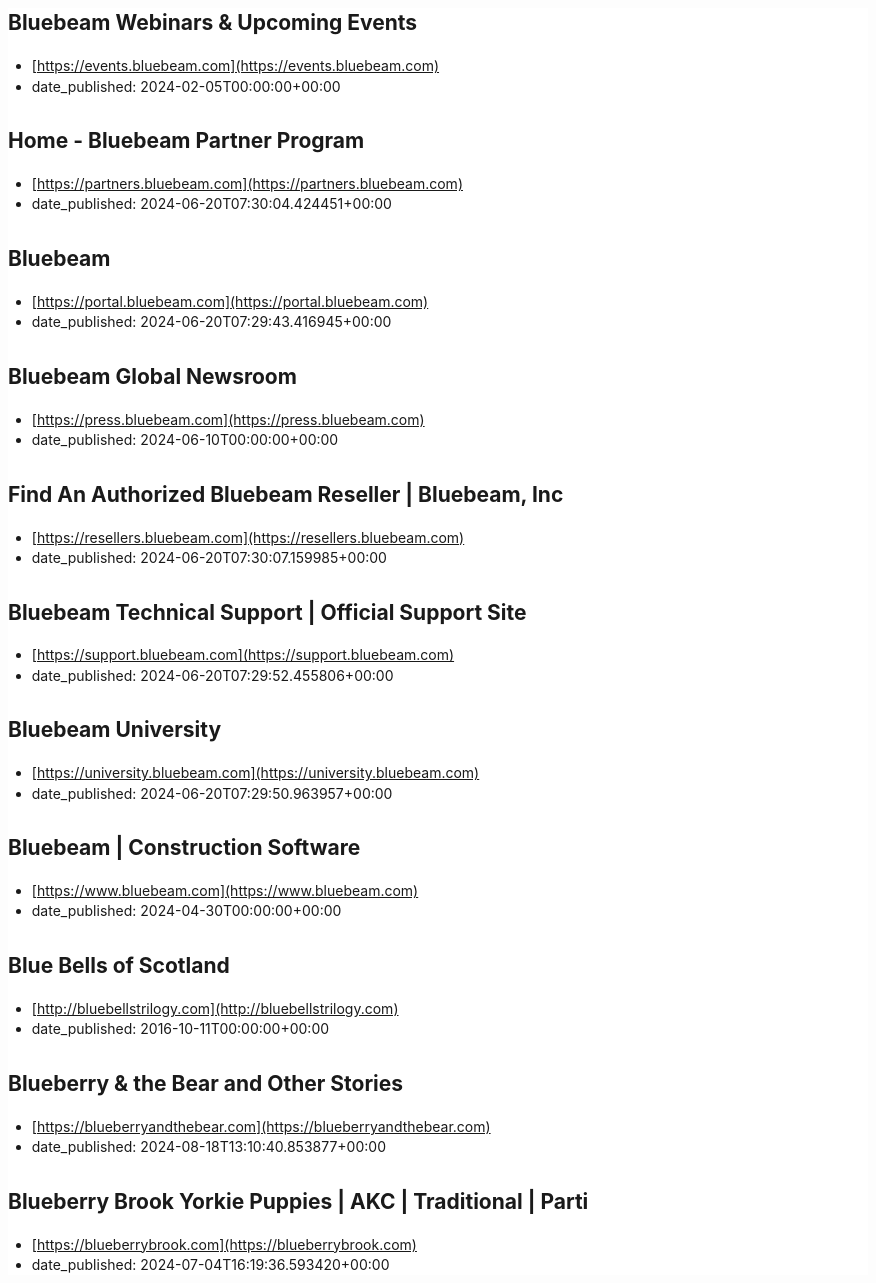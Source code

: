  ## Bluebeam Webinars & Upcoming Events
 - [https://events.bluebeam.com](https://events.bluebeam.com)
 - date_published: 2024-02-05T00:00:00+00:00

 ## Home - Bluebeam Partner Program
 - [https://partners.bluebeam.com](https://partners.bluebeam.com)
 - date_published: 2024-06-20T07:30:04.424451+00:00

 ## Bluebeam
 - [https://portal.bluebeam.com](https://portal.bluebeam.com)
 - date_published: 2024-06-20T07:29:43.416945+00:00

 ## Bluebeam Global Newsroom
 - [https://press.bluebeam.com](https://press.bluebeam.com)
 - date_published: 2024-06-10T00:00:00+00:00

 ## Find An Authorized Bluebeam Reseller | Bluebeam, Inc
 - [https://resellers.bluebeam.com](https://resellers.bluebeam.com)
 - date_published: 2024-06-20T07:30:07.159985+00:00

 ## Bluebeam Technical Support | Official Support Site
 - [https://support.bluebeam.com](https://support.bluebeam.com)
 - date_published: 2024-06-20T07:29:52.455806+00:00

 ## Bluebeam University
 - [https://university.bluebeam.com](https://university.bluebeam.com)
 - date_published: 2024-06-20T07:29:50.963957+00:00

 ## Bluebeam | Construction Software
 - [https://www.bluebeam.com](https://www.bluebeam.com)
 - date_published: 2024-04-30T00:00:00+00:00

 ## Blue Bells of Scotland
 - [http://bluebellstrilogy.com](http://bluebellstrilogy.com)
 - date_published: 2016-10-11T00:00:00+00:00

 ## Blueberry & the Bear and Other Stories
 - [https://blueberryandthebear.com](https://blueberryandthebear.com)
 - date_published: 2024-08-18T13:10:40.853877+00:00

 ## Blueberry Brook Yorkie Puppies | AKC | Traditional | Parti
 - [https://blueberrybrook.com](https://blueberrybrook.com)
 - date_published: 2024-07-04T16:19:36.593420+00:00

